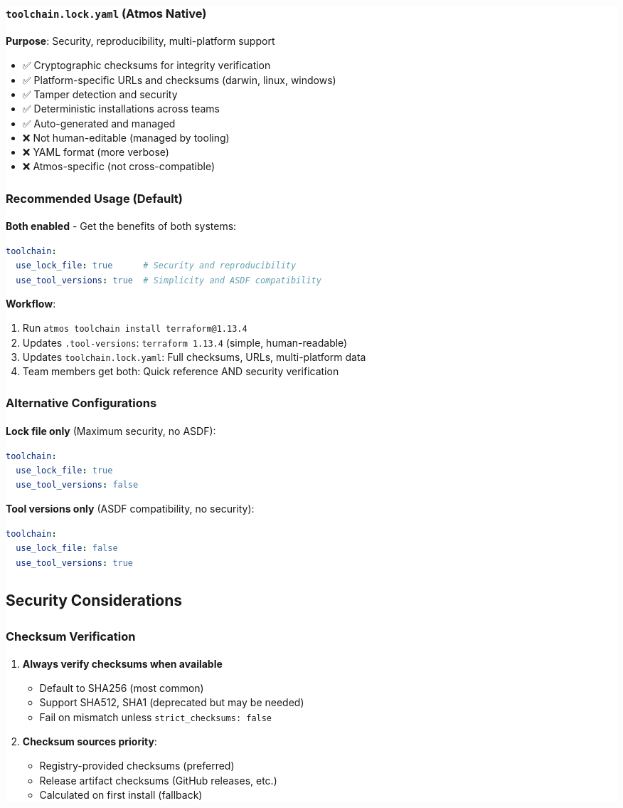 ### `toolchain.lock.yaml` (Atmos Native)
**Purpose**: Security, reproducibility, multi-platform support
- ✅ Cryptographic checksums for integrity verification
- ✅ Platform-specific URLs and checksums (darwin, linux, windows)
- ✅ Tamper detection and security
- ✅ Deterministic installations across teams
- ✅ Auto-generated and managed
- ❌ Not human-editable (managed by tooling)
- ❌ YAML format (more verbose)
- ❌ Atmos-specific (not cross-compatible)

### Recommended Usage (Default)

**Both enabled** - Get the benefits of both systems:

```yaml
toolchain:
  use_lock_file: true      # Security and reproducibility
  use_tool_versions: true  # Simplicity and ASDF compatibility
```

**Workflow**:
1. Run `atmos toolchain install terraform@1.13.4`
2. Updates `.tool-versions`: `terraform 1.13.4` (simple, human-readable)
3. Updates `toolchain.lock.yaml`: Full checksums, URLs, multi-platform data
4. Team members get both: Quick reference AND security verification

### Alternative Configurations

**Lock file only** (Maximum security, no ASDF):
```yaml
toolchain:
  use_lock_file: true
  use_tool_versions: false
```

**Tool versions only** (ASDF compatibility, no security):
```yaml
toolchain:
  use_lock_file: false
  use_tool_versions: true
```

## Security Considerations

### Checksum Verification

1. **Always verify checksums when available**
   - Default to SHA256 (most common)
   - Support SHA512, SHA1 (deprecated but may be needed)
   - Fail on mismatch unless `strict_checksums: false`

2. **Checksum sources priority**:
   - Registry-provided checksums (preferred)
   - Release artifact checksums (GitHub releases, etc.)
   - Calculated on first install (fallback)
